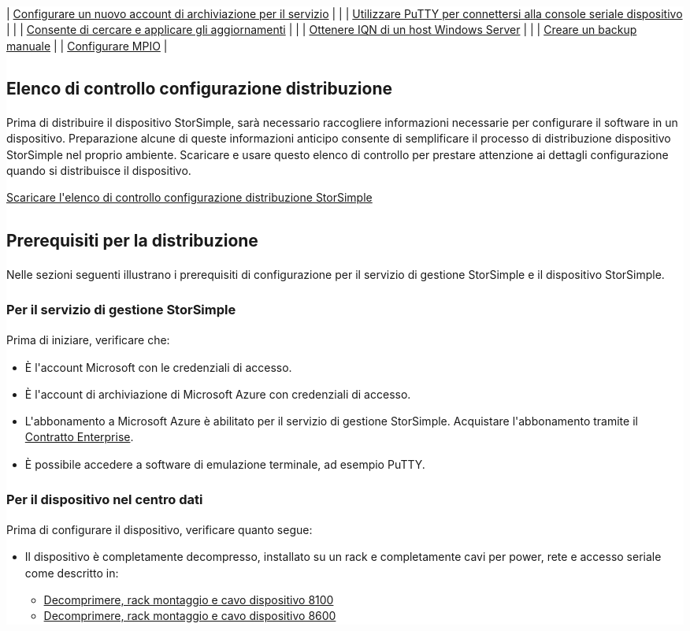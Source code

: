 | [Configurare un nuovo account di archiviazione per il servizio](#configure-a-new-storage-account-for-the-service)                                      |                                                                                                                                                               |
| [Utilizzare PuTTY per connettersi alla console seriale dispositivo](#use-putty-to-connect-to-the-device-serial-console)                                    |                                                                                                                                                               |
| [Consente di cercare e applicare gli aggiornamenti](#scan-for-and-apply-updates)                                                   |                                                                                                                                                               |
| [Ottenere IQN di un host Windows Server](#get-the-iqn-of-a-windows-server-host)                                                   |                                                                                                                                                               |
| [Creare un backup manuale](#create-a-manual-backup)                                                                 |
| [Configurare MPIO](#configure-mpio)                                                                          |

## <a name="deployment-configuration-checklist"></a>Elenco di controllo configurazione distribuzione

Prima di distribuire il dispositivo StorSimple, sarà necessario raccogliere informazioni necessarie per configurare il software in un dispositivo. Preparazione alcune di queste informazioni anticipo consente di semplificare il processo di distribuzione dispositivo StorSimple nel proprio ambiente. Scaricare e usare questo elenco di controllo per prestare attenzione ai dettagli configurazione quando si distribuisce il dispositivo.  

[Scaricare l'elenco di controllo configurazione distribuzione StorSimple](http://www.microsoft.com/download/details.aspx?id=49159)  

## <a name="deployment-prerequisites"></a>Prerequisiti per la distribuzione

Nelle sezioni seguenti illustrano i prerequisiti di configurazione per il servizio di gestione StorSimple e il dispositivo StorSimple.

### <a name="for-the-storsimple-manager-service"></a>Per il servizio di gestione StorSimple

Prima di iniziare, verificare che:

- È l'account Microsoft con le credenziali di accesso.

- È l'account di archiviazione di Microsoft Azure con credenziali di accesso.

- L'abbonamento a Microsoft Azure è abilitato per il servizio di gestione StorSimple. Acquistare l'abbonamento tramite il [Contratto Enterprise](https://azure.microsoft.com/pricing/enterprise-agreement/).

- È possibile accedere a software di emulazione terminale, ad esempio PuTTY.

### <a name="for-the-device-in-the-datacenter"></a>Per il dispositivo nel centro dati

Prima di configurare il dispositivo, verificare quanto segue:

- Il dispositivo è completamente decompresso, installato su un rack e completamente cavi per power, rete e accesso seriale come descritto in:

    -  [Decomprimere, rack montaggio e cavo dispositivo 8100](storsimple-8100-hardware-installation.md)
    -  [Decomprimere, rack montaggio e cavo dispositivo 8600](storsimple-8600-hardware-installation.md)
